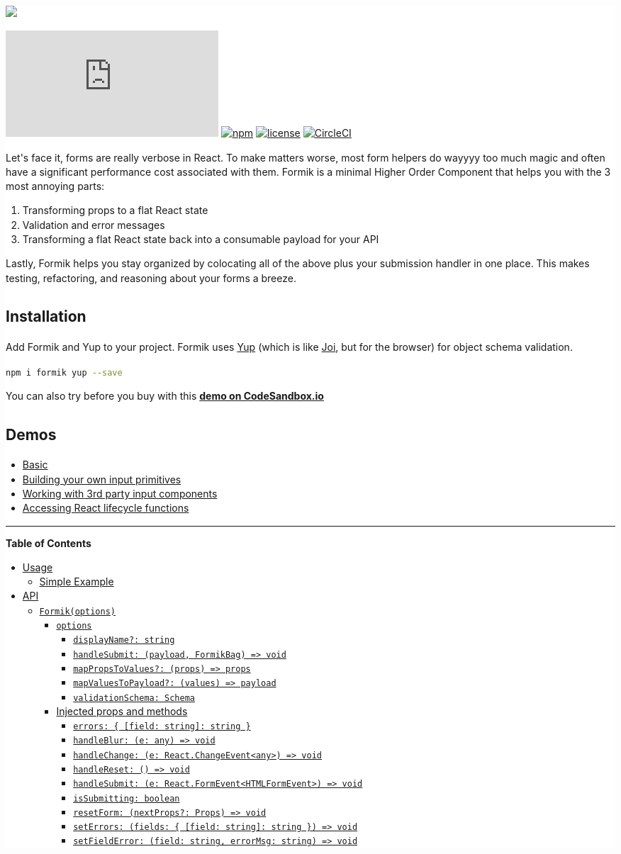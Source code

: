 ![](https://user-images.githubusercontent.com/4060187/27243721-3b5219d0-52b1-11e7-96f1-dae8391a3ef6.png)

[![gzip size](http://img.badgesize.io/https://unpkg.com/formik@0.7.3-rc1/dist/formik.umd.min.js?compression=gzip)](https://unpkg.com/formik@0.7.3-rc1/dist/formik.umd.min.js)
[![npm](https://img.shields.io/npm/v/formik.svg)](https://npm.im/formik)
[![license](http://img.shields.io/npm/l/formik.svg)](./LICENSE)
[![CircleCI](https://circleci.com/gh/jaredpalmer/formik.svg?style=svg)](https://circleci.com/gh/jaredpalmer/formik) 

Let's face it, forms are really verbose in React. To make matters worse, most form helpers do wayyyy too much magic and often have a significant performance cost associated with them. Formik is a minimal Higher Order Component that helps you with the 3 most annoying parts: 

 1. Transforming props to a flat React state
 2. Validation and error messages
 3. Transforming a flat React state back into a consumable payload for your API

Lastly, Formik helps you stay organized by colocating all of the above plus your submission handler in one place. This makes testing, refactoring, and reasoning about your forms a breeze.

## Installation

Add Formik and Yup to your project. Formik uses [Yup](https://github.com/jquense/yup) (which is like [Joi](https://github.com/hapijs/joi), but for the browser) for object schema validation. 

```bash
npm i formik yup --save
```

You can also try before you buy with this **[demo on CodeSandbox.io](https://codesandbox.io/s/zKrK5YLDZ)**

## Demos

- [Basic](https://codesandbox.io/s/zKrK5YLDZ)
- [Building your own input primitives](https://codesandbox.io/s/qJR4ykJk)
- [Working with 3rd party input components](https://codesandbox.io/s/jRzE53pqR)
- [Accessing React lifecycle functions](https://codesandbox.io/s/pgD4DLypy)

---



**Table of Contents**

- [Usage](#usage)
  - [Simple Example](#simple-example)
- [API](#api)
  - [`Formik(options)`](#formikoptions)
    - [`options`](#options)
      - [`displayName?: string`](#displayname-string)
      - [`handleSubmit: (payload, FormikBag) => void`](#handlesubmit-payload-formikbag--void)
      - [`mapPropsToValues?: (props) => props`](#mappropstovalues-props--props)
      - [`mapValuesToPayload?: (values) => payload`](#mapvaluestopayload-values--payload)
      - [`validationSchema: Schema`](#validationschema-schema)
    - [Injected props and methods](#injected-props-and-methods)
      - [`errors: { [field: string]: string }`](#errors--field-string-string-)
      - [`handleBlur: (e: any) => void`](#handleblur-e-any--void)
      - [`handleChange: (e: React.ChangeEvent<any>) => void`](#handlechange-e-reactchangeeventany--void)
      - [`handleReset: () => void`](#handlereset---void)
      - [`handleSubmit: (e: React.FormEvent<HTMLFormEvent>) => void`](#handlesubmit-e-reactformeventhtmlformevent--void)
      - [`isSubmitting: boolean`](#issubmitting-boolean)
      - [`resetForm: (nextProps?: Props) => void`](#resetform-nextprops-props--void)
      - [`setErrors: (fields: { [field: string]: string }) => void`](#seterrors-fields--field-string-string---void)
      - [`setFieldError: (field: string, errorMsg: string) => void`](#setfielderror-field-string-errormsg-string--void)

[`displayName`]: #displayname-string
[`handleSubmit`]: #handlesubmit-payload-formikbag--void
[`mapPropsToValues`]: #mappropstovalues-props--props
[`mapValuesToPayload`]: #mapvaluestopayload-values--payload
[`validationSchema`]: #validationschema-schema
[Injected props and methods]: #injected-props-and-methods
[`errors`]: #errors--field-string-string-
[`handleBlur`]: #handleblur-e-any--void
[`handleChange`]: #handlechange-e-reactchangeeventany--void
[`handleReset`]: #handlereset---void
[`handleSubmit`]: #handlesubmit-e-reactformeventhtmlformevent--void
[`isSubmitting`]: #issubmitting-boolean
[`resetForm`]: #resetform-nextprops-props--void
[`setErrors`]: #seterrors-fields--field-string-string---void
[`setFieldError`]: #setfielderror-field-string-errormsg-string--void
[`setFieldTouched`]: #setfieldtouched-field-string-istouched-boolean--void
[`setFieldValue`]: #setfieldvalue-field-string-value-any--void
[`setStatus`]: #setstatus-status-any--void
[`setSubmitting`]: #setsubmitting-boolean--void
[`setTouched`]: #settouched-fields--field-string-boolean---void
[`setValues`]: #setvalues-fields--field-string-any---void
[`status`]: #status-any
[`touched`]: #touched--field-string-boolean-
[`values`]: #values--field-string-any-